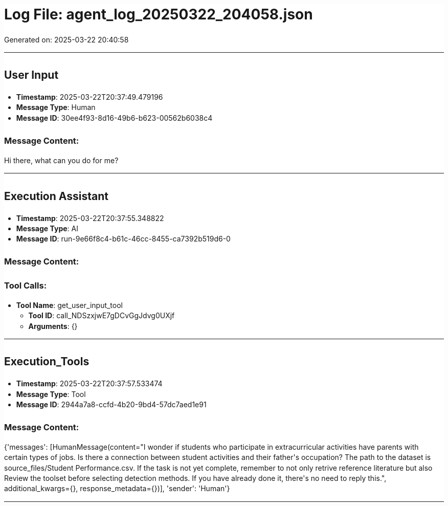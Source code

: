 # Log File: agent_log_20250322_204058.json

Generated on: 2025-03-22 20:40:58

---

## User Input
- **Timestamp**: 2025-03-22T20:37:49.479196
- **Message Type**: Human
- **Message ID**: 30ee4f93-8d16-49b6-b623-00562b6038c4

### Message Content:

Hi there, what can you do for me?


---

## Execution Assistant
- **Timestamp**: 2025-03-22T20:37:55.348822
- **Message Type**: AI
- **Message ID**: run-9e66f8c4-b61c-46cc-8455-ca7392b519d6-0

### Message Content:



### Tool Calls:
- **Tool Name**: get_user_input_tool
  - **Tool ID**: call_NDSzxjwE7gDCvGgJdvg0UXjf
  - **Arguments**: {}

---

## Execution_Tools
- **Timestamp**: 2025-03-22T20:37:57.533474
- **Message Type**: Tool
- **Message ID**: 2944a7a8-ccfd-4b20-9bd4-57dc7aed1e91

### Message Content:

{'messages': [HumanMessage(content="I wonder if students who participate in extracurricular activities have parents with certain types of jobs. Is there a connection between student activities and their father's occupation? The path to the dataset is source_files/Student Performance.csv. If the task is not yet complete, remember to not only retrive reference literature but also Review the toolset before selecting detection methods. If you have already done it, there's no need to reply this.", additional_kwargs={}, response_metadata={})], 'sender': 'Human'}


---
